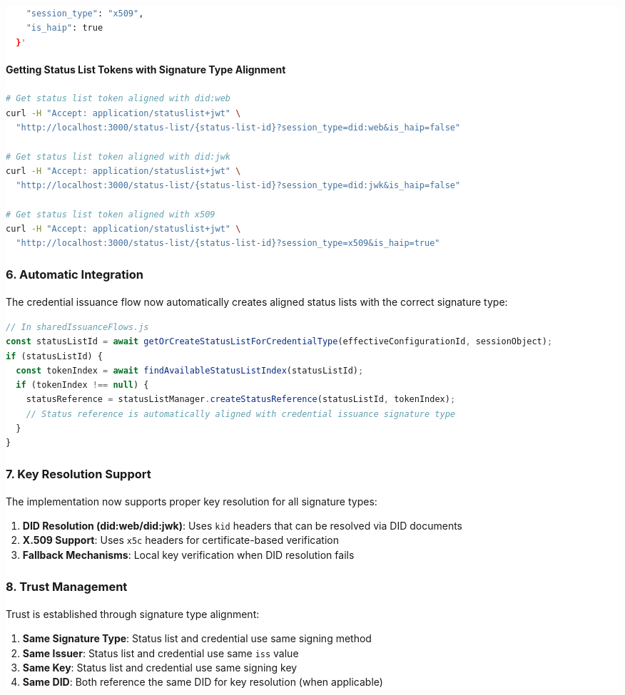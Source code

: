 ```bash
    "session_type": "x509",
    "is_haip": true
  }'
```

#### Getting Status List Tokens with Signature Type Alignment

```bash
# Get status list token aligned with did:web
curl -H "Accept: application/statuslist+jwt" \
  "http://localhost:3000/status-list/{status-list-id}?session_type=did:web&is_haip=false"

# Get status list token aligned with did:jwk
curl -H "Accept: application/statuslist+jwt" \
  "http://localhost:3000/status-list/{status-list-id}?session_type=did:jwk&is_haip=false"

# Get status list token aligned with x509
curl -H "Accept: application/statuslist+jwt" \
  "http://localhost:3000/status-list/{status-list-id}?session_type=x509&is_haip=true"
```

### 6. Automatic Integration

The credential issuance flow now automatically creates aligned status lists with the correct signature type:

```javascript
// In sharedIssuanceFlows.js
const statusListId = await getOrCreateStatusListForCredentialType(effectiveConfigurationId, sessionObject);
if (statusListId) {
  const tokenIndex = await findAvailableStatusListIndex(statusListId);
  if (tokenIndex !== null) {
    statusReference = statusListManager.createStatusReference(statusListId, tokenIndex);
    // Status reference is automatically aligned with credential issuance signature type
  }
}
```

### 7. Key Resolution Support

The implementation now supports proper key resolution for all signature types:

1. **DID Resolution (did:web/did:jwk)**: Uses `kid` headers that can be resolved via DID documents
2. **X.509 Support**: Uses `x5c` headers for certificate-based verification
3. **Fallback Mechanisms**: Local key verification when DID resolution fails

### 8. Trust Management

Trust is established through signature type alignment:

1. **Same Signature Type**: Status list and credential use same signing method
2. **Same Issuer**: Status list and credential use same `iss` value
3. **Same Key**: Status list and credential use same signing key
4. **Same DID**: Both reference the same DID for key resolution (when applicable)

